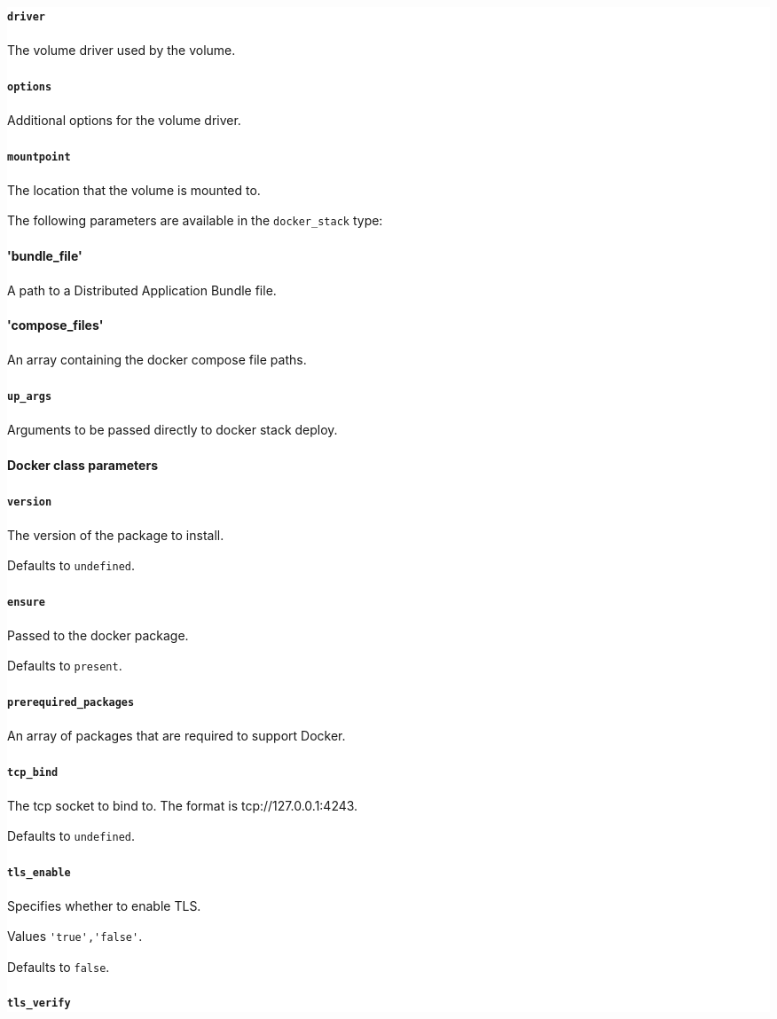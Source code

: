 #### `driver`

The volume driver used by the volume.

#### `options`

Additional options for the volume driver.

#### `mountpoint`

The location that the volume is mounted to.

The following parameters are available in the `docker_stack` type:

#### 'bundle_file'

A path to a Distributed Application Bundle file.

#### 'compose_files'

An array containing the docker compose file paths.

#### `up_args`

Arguments to be passed directly to docker stack deploy.

#### Docker class parameters

#### `version`

The version of the package to install.

Defaults to `undefined`.

#### `ensure`

Passed to the docker package.

Defaults to `present`.

#### `prerequired_packages`

An array of packages that are required to support Docker.

#### `tcp_bind`

The tcp socket to bind to. The format is tcp://127.0.0.1:4243.

Defaults to `undefined`.

#### `tls_enable`

Specifies whether to enable TLS.

Values `'true','false'`.

Defaults to `false`.

#### `tls_verify`
